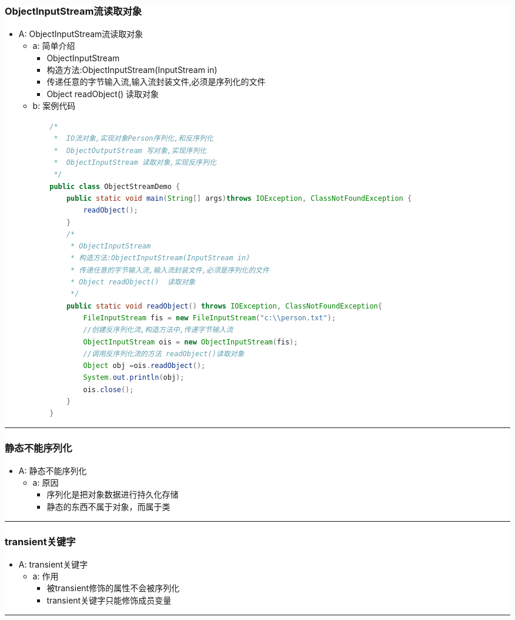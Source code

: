 ###  ObjectInputStream流读取对象
* A: ObjectInputStream流读取对象
	* a: 简单介绍
		* ObjectInputStream
		* 构造方法:ObjectInputStream(InputStream in)
		* 传递任意的字节输入流,输入流封装文件,必须是序列化的文件
		* Object readObject()  读取对象
	* b: 案例代码
		```java
        	/*
			 *  IO流对象,实现对象Person序列化,和反序列化
			 *  ObjectOutputStream 写对象,实现序列化
			 *  ObjectInputStream 读取对象,实现反序列化
			 */
			public class ObjectStreamDemo {
				public static void main(String[] args)throws IOException, ClassNotFoundException {
					readObject();
				}
				/*
				 * ObjectInputStream
				 * 构造方法:ObjectInputStream(InputStream in)
				 * 传递任意的字节输入流,输入流封装文件,必须是序列化的文件
				 * Object readObject()  读取对象
				 */
				public static void readObject() throws IOException, ClassNotFoundException{
					FileInputStream fis = new FileInputStream("c:\\person.txt");
					//创建反序列化流,构造方法中,传递字节输入流
					ObjectInputStream ois = new ObjectInputStream(fis);
					//调用反序列化流的方法 readObject()读取对象
					Object obj =ois.readObject();
					System.out.println(obj);
					ois.close();
				}				
			}
		```
- - - 

###  静态不能序列化
* A: 静态不能序列化
	* a: 原因
		* 序列化是把对象数据进行持久化存储
		* 静态的东西不属于对象，而属于类
- - - 

###  transient关键字
* A: transient关键字
	* a: 作用
		* 被transient修饰的属性不会被序列化
		* transient关键字只能修饰成员变量
- - - 			
		
